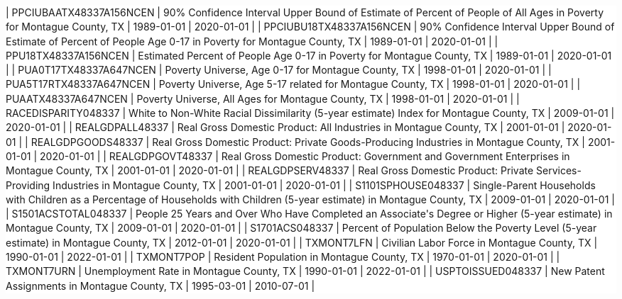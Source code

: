 | PPCIUBAATX48337A156NCEN   | 90% Confidence Interval Upper Bound of Estimate of Percent of People of All Ages in Poverty for Montague County, TX                                                          | 1989-01-01          | 2020-01-01        |
| PPCIUBU18TX48337A156NCEN  | 90% Confidence Interval Upper Bound of Estimate of Percent of People Age 0-17 in Poverty for Montague County, TX                                                             | 1989-01-01          | 2020-01-01        |
| PPU18TX48337A156NCEN      | Estimated Percent of People Age 0-17 in Poverty for Montague County, TX                                                                                                      | 1989-01-01          | 2020-01-01        |
| PUA0T17TX48337A647NCEN    | Poverty Universe, Age 0-17 for Montague County, TX                                                                                                                           | 1998-01-01          | 2020-01-01        |
| PUA5T17RTX48337A647NCEN   | Poverty Universe, Age 5-17 related for Montague County, TX                                                                                                                   | 1998-01-01          | 2020-01-01        |
| PUAATX48337A647NCEN       | Poverty Universe, All Ages for Montague County, TX                                                                                                                           | 1998-01-01          | 2020-01-01        |
| RACEDISPARITY048337       | White to Non-White Racial Dissimilarity (5-year estimate) Index for Montague County, TX                                                                                      | 2009-01-01          | 2020-01-01        |
| REALGDPALL48337           | Real Gross Domestic Product: All Industries in Montague County, TX                                                                                                           | 2001-01-01          | 2020-01-01        |
| REALGDPGOODS48337         | Real Gross Domestic Product: Private Goods-Producing Industries in Montague County, TX                                                                                       | 2001-01-01          | 2020-01-01        |
| REALGDPGOVT48337          | Real Gross Domestic Product: Government and Government Enterprises in Montague County, TX                                                                                    | 2001-01-01          | 2020-01-01        |
| REALGDPSERV48337          | Real Gross Domestic Product: Private Services-Providing Industries in Montague County, TX                                                                                    | 2001-01-01          | 2020-01-01        |
| S1101SPHOUSE048337        | Single-Parent Households with Children as a Percentage of Households with Children (5-year estimate) in Montague County, TX                                                  | 2009-01-01          | 2020-01-01        |
| S1501ACSTOTAL048337       | People 25 Years and Over Who Have Completed an Associate's Degree or Higher (5-year estimate) in Montague County, TX                                                         | 2009-01-01          | 2020-01-01        |
| S1701ACS048337            | Percent of Population Below the Poverty Level (5-year estimate) in Montague County, TX                                                                                       | 2012-01-01          | 2020-01-01        |
| TXMONT7LFN                | Civilian Labor Force in Montague County, TX                                                                                                                                  | 1990-01-01          | 2022-01-01        |
| TXMONT7POP                | Resident Population in Montague County, TX                                                                                                                                   | 1970-01-01          | 2020-01-01        |
| TXMONT7URN                | Unemployment Rate in Montague County, TX                                                                                                                                     | 1990-01-01          | 2022-01-01        |
| USPTOISSUED048337         | New Patent Assignments in Montague County, TX                                                                                                                                | 1995-03-01          | 2010-07-01        |